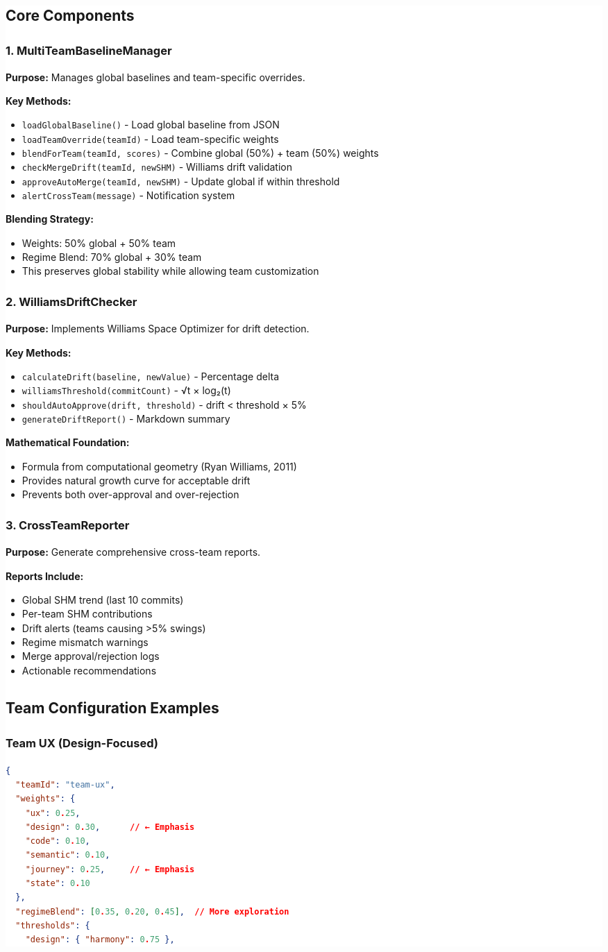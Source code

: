 ## Core Components

### 1. MultiTeamBaselineManager

**Purpose:** Manages global baselines and team-specific overrides.

**Key Methods:**

- `loadGlobalBaseline()` - Load global baseline from JSON
- `loadTeamOverride(teamId)` - Load team-specific weights
- `blendForTeam(teamId, scores)` - Combine global (50%) + team (50%) weights
- `checkMergeDrift(teamId, newSHM)` - Williams drift validation
- `approveAutoMerge(teamId, newSHM)` - Update global if within threshold
- `alertCrossTeam(message)` - Notification system

**Blending Strategy:**
- Weights: 50% global + 50% team
- Regime Blend: 70% global + 30% team
- This preserves global stability while allowing team customization

### 2. WilliamsDriftChecker

**Purpose:** Implements Williams Space Optimizer for drift detection.

**Key Methods:**

- `calculateDrift(baseline, newValue)` - Percentage delta
- `williamsThreshold(commitCount)` - √t × log₂(t)
- `shouldAutoApprove(drift, threshold)` - drift < threshold × 5%
- `generateDriftReport()` - Markdown summary

**Mathematical Foundation:**
- Formula from computational geometry (Ryan Williams, 2011)
- Provides natural growth curve for acceptable drift
- Prevents both over-approval and over-rejection

### 3. CrossTeamReporter

**Purpose:** Generate comprehensive cross-team reports.

**Reports Include:**
- Global SHM trend (last 10 commits)
- Per-team SHM contributions
- Drift alerts (teams causing >5% swings)
- Regime mismatch warnings
- Merge approval/rejection logs
- Actionable recommendations

## Team Configuration Examples

### Team UX (Design-Focused)

```json
{
  "teamId": "team-ux",
  "weights": {
    "ux": 0.25,
    "design": 0.30,      // ← Emphasis
    "code": 0.10,
    "semantic": 0.10,
    "journey": 0.25,     // ← Emphasis
    "state": 0.10
  },
  "regimeBlend": [0.35, 0.20, 0.45],  // More exploration
  "thresholds": {
    "design": { "harmony": 0.75 },
```